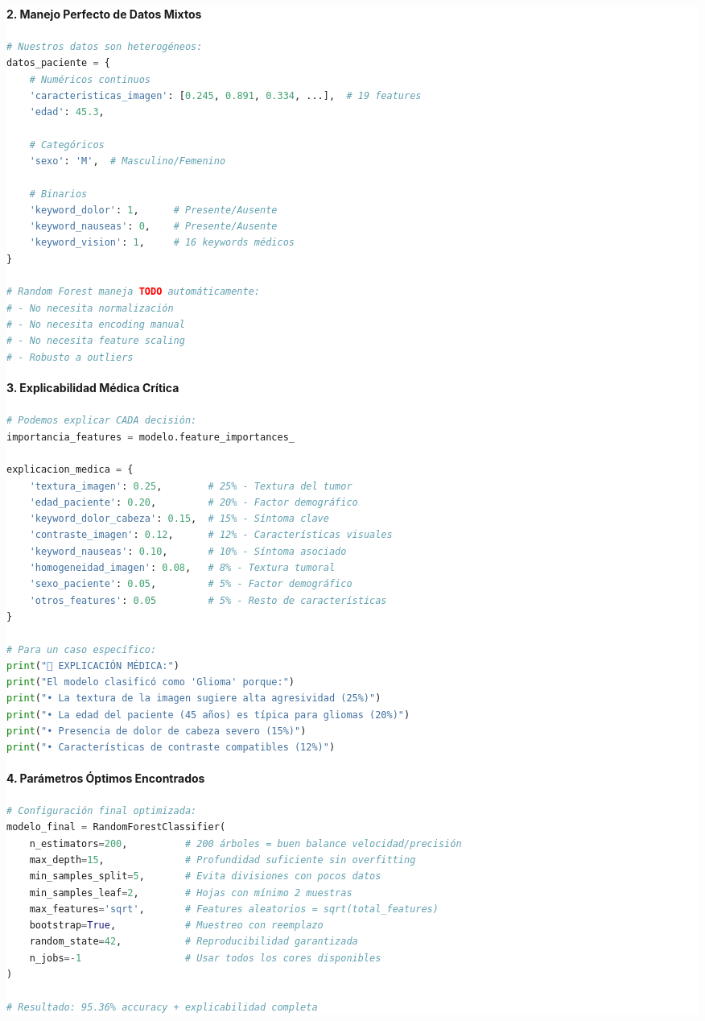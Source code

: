 #### **2. Manejo Perfecto de Datos Mixtos**
```python
# Nuestros datos son heterogéneos:
datos_paciente = {
    # Numéricos continuos
    'caracteristicas_imagen': [0.245, 0.891, 0.334, ...],  # 19 features
    'edad': 45.3,
    
    # Categóricos  
    'sexo': 'M',  # Masculino/Femenino
    
    # Binarios
    'keyword_dolor': 1,      # Presente/Ausente
    'keyword_nauseas': 0,    # Presente/Ausente
    'keyword_vision': 1,     # 16 keywords médicos
}

# Random Forest maneja TODO automáticamente:
# - No necesita normalización
# - No necesita encoding manual  
# - No necesita feature scaling
# - Robusto a outliers
```

#### **3. Explicabilidad Médica Crítica**
```python
# Podemos explicar CADA decisión:
importancia_features = modelo.feature_importances_

explicacion_medica = {
    'textura_imagen': 0.25,        # 25% - Textura del tumor
    'edad_paciente': 0.20,         # 20% - Factor demográfico  
    'keyword_dolor_cabeza': 0.15,  # 15% - Síntoma clave
    'contraste_imagen': 0.12,      # 12% - Características visuales
    'keyword_nauseas': 0.10,       # 10% - Síntoma asociado
    'homogeneidad_imagen': 0.08,   # 8% - Textura tumoral
    'sexo_paciente': 0.05,         # 5% - Factor demográfico
    'otros_features': 0.05         # 5% - Resto de características
}

# Para un caso específico:
print("🏥 EXPLICACIÓN MÉDICA:")
print("El modelo clasificó como 'Glioma' porque:")
print("• La textura de la imagen sugiere alta agresividad (25%)")
print("• La edad del paciente (45 años) es típica para gliomas (20%)")  
print("• Presencia de dolor de cabeza severo (15%)")
print("• Características de contraste compatibles (12%)")
```

#### **4. Parámetros Óptimos Encontrados**
```python
# Configuración final optimizada:
modelo_final = RandomForestClassifier(
    n_estimators=200,          # 200 árboles = buen balance velocidad/precisión
    max_depth=15,              # Profundidad suficiente sin overfitting
    min_samples_split=5,       # Evita divisiones con pocos datos
    min_samples_leaf=2,        # Hojas con mínimo 2 muestras
    max_features='sqrt',       # Features aleatorios = sqrt(total_features)
    bootstrap=True,            # Muestreo con reemplazo
    random_state=42,           # Reproducibilidad garantizada
    n_jobs=-1                  # Usar todos los cores disponibles
)

# Resultado: 95.36% accuracy + explicabilidad completa
```